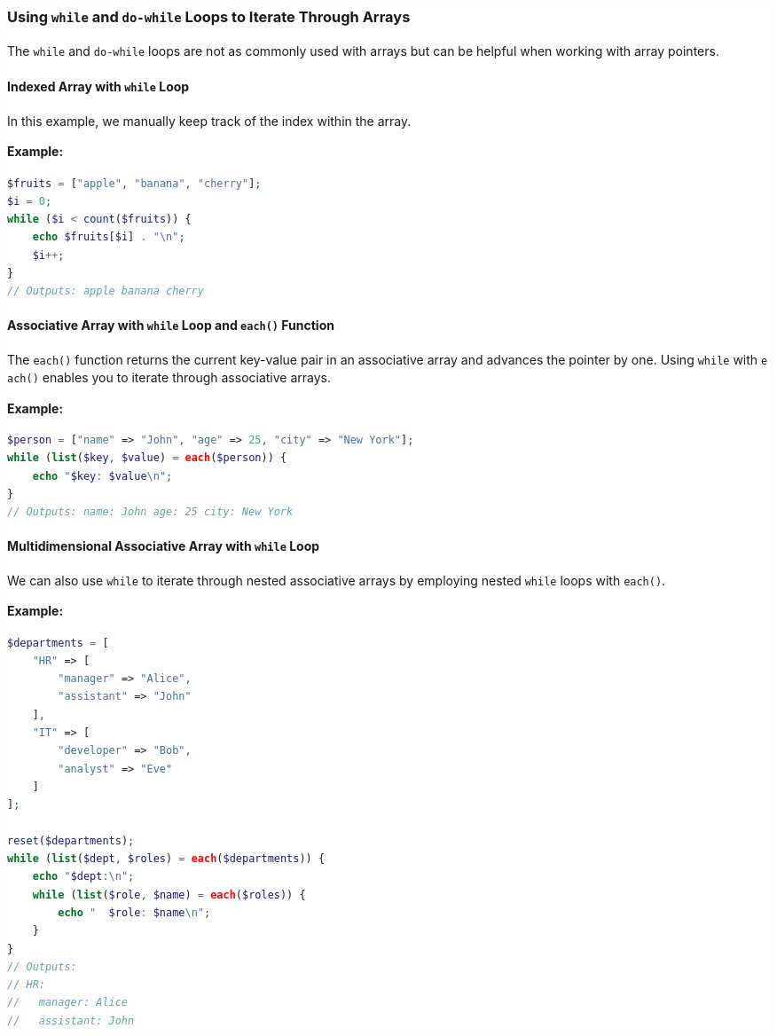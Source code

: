 ### Using `while` and `do-while` Loops to Iterate Through Arrays

The `while` and `do-while` loops are not as commonly used with arrays but can be helpful when working with array pointers.

#### Indexed Array with `while` Loop

In this example, we manually keep track of the index within the array.

**Example:**

```php
$fruits = ["apple", "banana", "cherry"];
$i = 0;
while ($i < count($fruits)) {
    echo $fruits[$i] . "\n";
    $i++;
}
// Outputs: apple banana cherry
```

#### Associative Array with `while` Loop and `each()` Function

The `each()` function returns the current key-value pair in an associative array and advances the pointer by one. Using `while` with `each()` enables you to iterate through associative arrays.

**Example:**

```php
$person = ["name" => "John", "age" => 25, "city" => "New York"];
while (list($key, $value) = each($person)) {
    echo "$key: $value\n";
}
// Outputs: name: John age: 25 city: New York
```

#### Multidimensional Associative Array with `while` Loop

We can also use `while` to iterate through nested associative arrays by employing nested `while` loops with `each()`.

**Example:**

```php
$departments = [
    "HR" => [
        "manager" => "Alice",
        "assistant" => "John"
    ],
    "IT" => [
        "developer" => "Bob",
        "analyst" => "Eve"
    ]
];

reset($departments);
while (list($dept, $roles) = each($departments)) {
    echo "$dept:\n";
    while (list($role, $name) = each($roles)) {
        echo "  $role: $name\n";
    }
}
// Outputs:
// HR:
//   manager: Alice
//   assistant: John
```